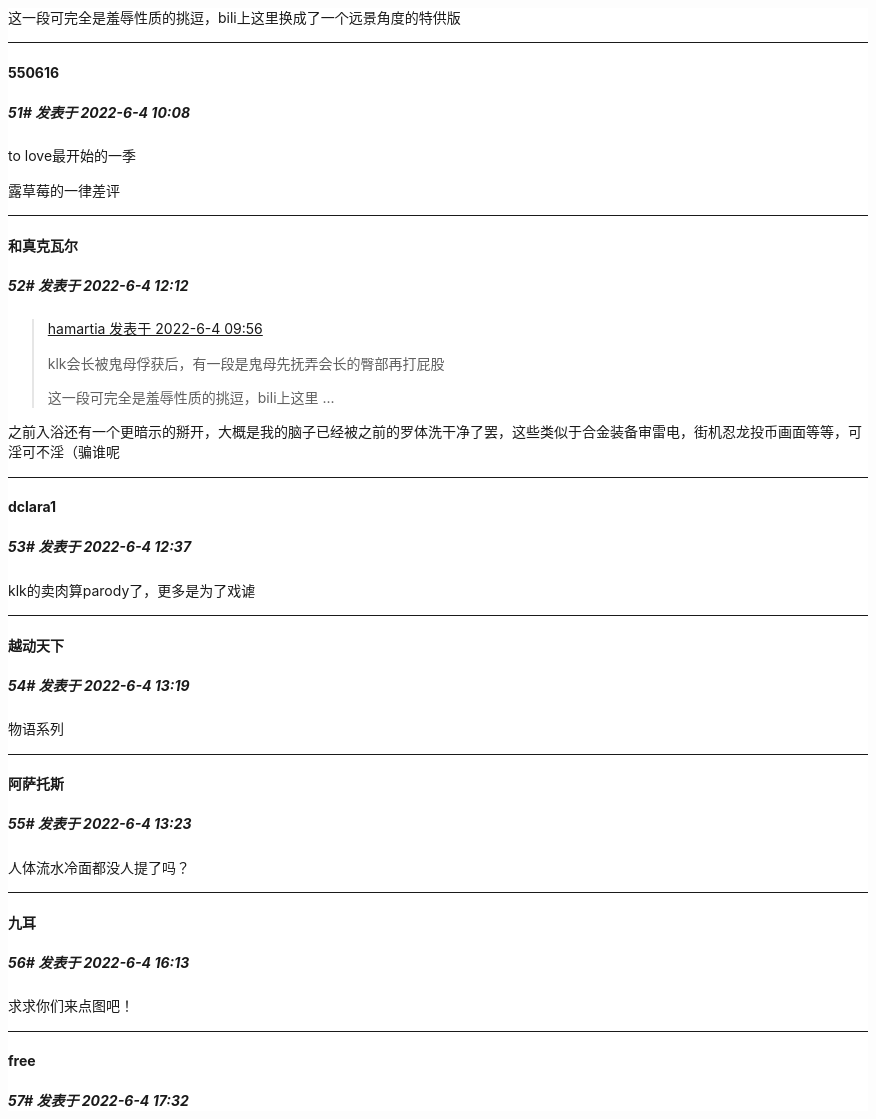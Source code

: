 这一段可完全是羞辱性质的挑逗，bili上这里换成了一个远景角度的特供版

*****

####  550616  
##### 51#       发表于 2022-6-4 10:08

to love最开始的一季

露草莓的一律差评

*****

####  和真克瓦尔  
##### 52#       发表于 2022-6-4 12:12

<blockquote><a href="httphttps://bbs.saraba1st.com/2b/forum.php?mod=redirect&amp;goto=findpost&amp;pid=56117413&amp;ptid=2073111" target="_blank">hamartia 发表于 2022-6-4 09:56</a>

klk会长被鬼母俘获后，有一段是鬼母先抚弄会长的臀部再打屁股

这一段可完全是羞辱性质的挑逗，bili上这里 ...</blockquote>
之前入浴还有一个更暗示的掰开，大概是我的脑子已经被之前的罗体洗干净了罢，这些类似于合金装备审雷电，街机忍龙投币画面等等，可淫可不淫（骗谁呢

*****

####  dclara1  
##### 53#       发表于 2022-6-4 12:37

klk的卖肉算parody了，更多是为了戏谑

*****

####  越动天下  
##### 54#       发表于 2022-6-4 13:19

物语系列

*****

####  阿萨托斯  
##### 55#       发表于 2022-6-4 13:23

人体流水冷面都没人提了吗？

*****

####  九耳  
##### 56#       发表于 2022-6-4 16:13

求求你们来点图吧！

*****

####  free  
##### 57#       发表于 2022-6-4 17:32

